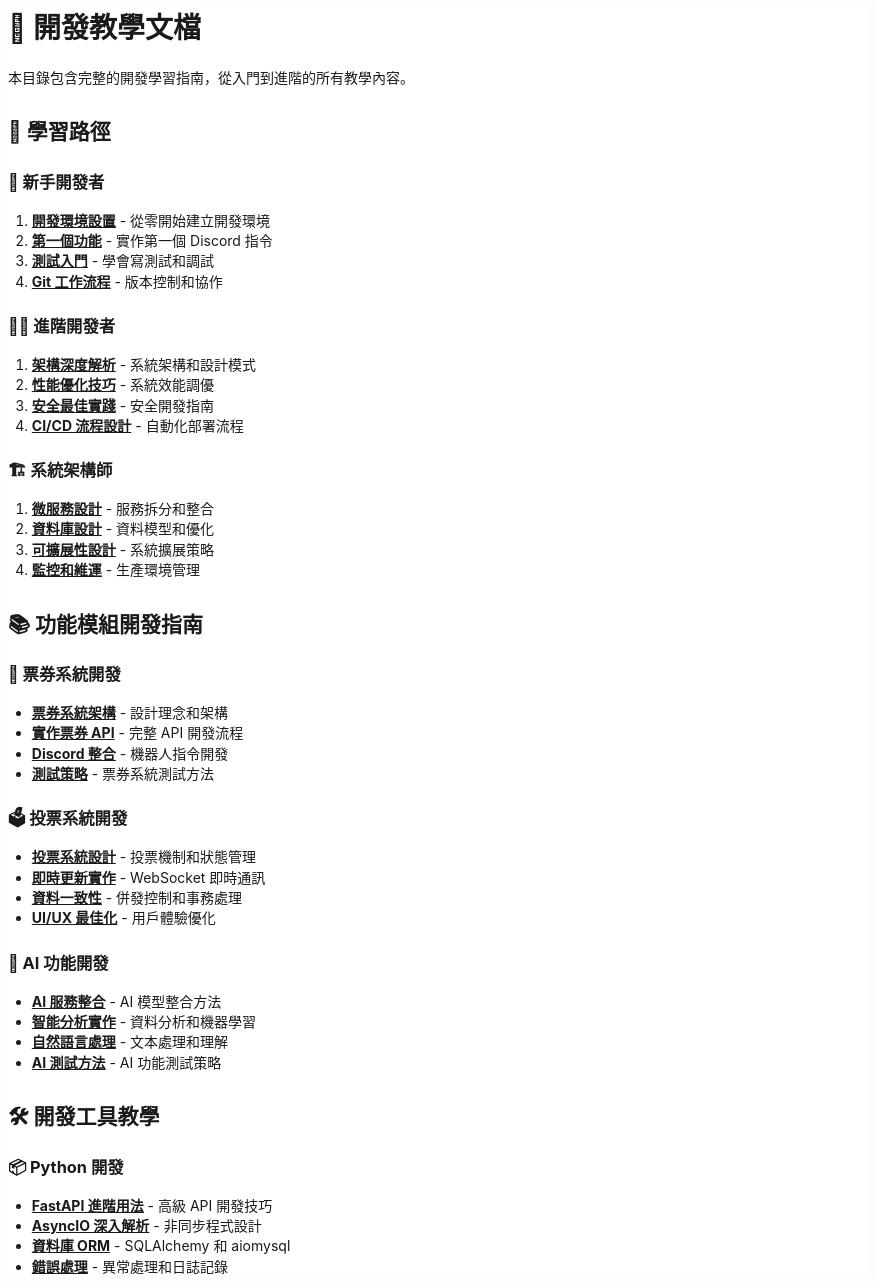 # 📖 開發教學文檔

本目錄包含完整的開發學習指南，從入門到進階的所有教學內容。

## 🎯 學習路徑

### 🚀 新手開發者
1. **[開發環境設置](development-setup.md)** - 從零開始建立開發環境
2. **[第一個功能](first-feature.md)** - 實作第一個 Discord 指令
3. **[測試入門](testing-basics.md)** - 學會寫測試和調試
4. **[Git 工作流程](git-workflow.md)** - 版本控制和協作

### 👨‍💻 進階開發者
1. **[架構深度解析](architecture-deep-dive.md)** - 系統架構和設計模式
2. **[性能優化技巧](performance-tuning.md)** - 系統效能調優
3. **[安全最佳實踐](security-practices.md)** - 安全開發指南
4. **[CI/CD 流程設計](cicd-pipeline.md)** - 自動化部署流程

### 🏗️ 系統架構師
1. **[微服務設計](microservices-design.md)** - 服務拆分和整合
2. **[資料庫設計](database-design.md)** - 資料模型和優化
3. **[可擴展性設計](scalability-design.md)** - 系統擴展策略
4. **[監控和維運](monitoring-operations.md)** - 生產環境管理

## 📚 功能模組開發指南

### 🎫 票券系統開發
- **[票券系統架構](ticket-system-architecture.md)** - 設計理念和架構
- **[實作票券 API](implement-ticket-api.md)** - 完整 API 開發流程
- **[Discord 整合](discord-integration.md)** - 機器人指令開發
- **[測試策略](ticket-testing.md)** - 票券系統測試方法

### 🗳️ 投票系統開發
- **[投票系統設計](voting-system-design.md)** - 投票機制和狀態管理
- **[即時更新實作](realtime-updates.md)** - WebSocket 即時通訊
- **[資料一致性](data-consistency.md)** - 併發控制和事務處理
- **[UI/UX 最佳化](vote-ui-optimization.md)** - 用戶體驗優化

### 🤖 AI 功能開發
- **[AI 服務整合](ai-service-integration.md)** - AI 模型整合方法
- **[智能分析實作](intelligent-analysis.md)** - 資料分析和機器學習
- **[自然語言處理](nlp-implementation.md)** - 文本處理和理解
- **[AI 測試方法](ai-testing-methods.md)** - AI 功能測試策略

## 🛠️ 開發工具教學

### 📦 Python 開發
- **[FastAPI 進階用法](fastapi-advanced.md)** - 高級 API 開發技巧
- **[AsyncIO 深入解析](asyncio-deep-dive.md)** - 非同步程式設計
- **[資料庫 ORM](database-orm.md)** - SQLAlchemy 和 aiomysql
- **[錯誤處理](error-handling.md)** - 異常處理和日誌記錄
